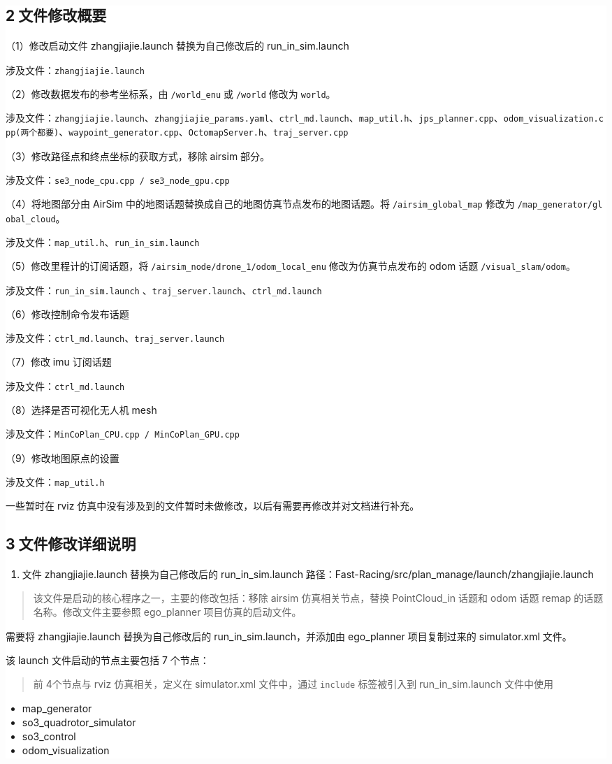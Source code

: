 ## 2 文件修改概要

（1）修改启动文件 zhangjiajie.launch 替换为自己修改后的 run_in_sim.launch

涉及文件：`zhangjiajie.launch`

（2）修改数据发布的参考坐标系，由 `/world_enu` 或 `/world` 修改为 `world`。

涉及文件：`zhangjiajie.launch`、`zhangjiajie_params.yaml`、`ctrl_md.launch`、`map_util.h`、`jps_planner.cpp`、`odom_visualization.cpp(两个都要)`、`waypoint_generator.cpp`、`OctomapServer.h`、`traj_server.cpp`

（3）修改路径点和终点坐标的获取方式，移除 airsim 部分。

涉及文件：`se3_node_cpu.cpp / se3_node_gpu.cpp`

（4）将地图部分由 AirSim 中的地图话题替换成自己的地图仿真节点发布的地图话题。将 `/airsim_global_map` 修改为 `/map_generator/global_cloud`。

涉及文件：`map_util.h`、`run_in_sim.launch` 

（5）修改里程计的订阅话题，将 `/airsim_node/drone_1/odom_local_enu` 修改为仿真节点发布的 odom 话题 `/visual_slam/odom`。

涉及文件：`run_in_sim.launch` 、`traj_server.launch`、`ctrl_md.launch`

（6）修改控制命令发布话题

涉及文件：`ctrl_md.launch`、`traj_server.launch`

（7）修改 imu 订阅话题

涉及文件：`ctrl_md.launch`

（8）选择是否可视化无人机 mesh

涉及文件：`MinCoPlan_CPU.cpp / MinCoPlan_GPU.cpp`

（9）修改地图原点的设置

涉及文件：`map_util.h`

一些暂时在 rviz 仿真中没有涉及到的文件暂时未做修改，以后有需要再修改并对文档进行补充。


## 3 文件修改详细说明

1. 文件 zhangjiajie.launch 替换为自己修改后的 run_in_sim.launch
路径：Fast-Racing/src/plan_manage/launch/zhangjiajie.launch

> 该文件是启动的核心程序之一，主要的修改包括：移除 airsim 仿真相关节点，替换 PointCloud_in 话题和 odom 话题 remap 的话题名称。修改文件主要参照 ego_planner 项目仿真的启动文件。

需要将 zhangjiajie.launch 替换为自己修改后的 run_in_sim.launch，并添加由 ego_planner 项目复制过来的 simulator.xml 文件。

该 launch 文件启动的节点主要包括 7 个节点：

> 前 4个节点与 rviz 仿真相关，定义在 simulator.xml 文件中，通过 `include` 标签被引入到 run_in_sim.launch 文件中使用

- map_generator
- so3_quadrotor_simulator
- so3_control
- odom_visualization
